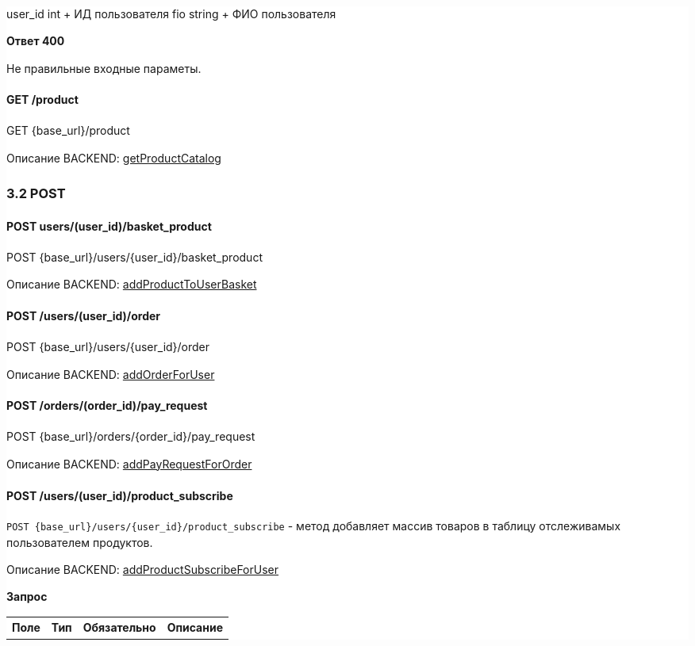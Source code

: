<tr>
	<td>user_id</td>
	<td>int</td>
	<td>+</td>
	<td>ИД пользователя</td>
</tr>
<tr>
	<td>fio</td>
	<td>string</td>
	<td>+</td>
	<td>ФИО пользователя</td>
</tr>

</tbody>
</table>

**Ответ 400**

Не правильные входные параметы.

#### GET /product

GET {base_url}/product

Описание BACKEND: [getProductCatalog](#getProductCatalog)

### 3.2 POST

#### POST users/(user_id)/basket_product

POST {base_url}/users/{user_id}/basket_product

Описание BACKEND: [addProductToUserBasket](#addProductToUserBasket)

#### POST /users/(user_id)/order

POST {base_url}/users/{user_id}/order

Описание BACKEND: [addOrderForUser](#addOrderForUser)

#### POST /orders/(order_id)/pay_request

POST {base_url}/orders/{order_id}/pay_request

Описание BACKEND: [addPayRequestForOrder](#addPayRequestForOrder)

#### POST /users/(user_id)/product_subscribe

`POST {base_url}/users/{user_id}/product_subscribe` - метод добавляет массив товаров в таблицу отслеживамых пользователем продуктов.

Описание BACKEND: [addProductSubscribeForUser](#addProductSubscribeForUser)

**Запрос**

<table>
<tr>
	<th>Поле</th>
	<th>Тип</th>
	<th>Обязательно</th>
	<th>Описание</th>
</tr>
<thead>
</thead>
<tbody>
